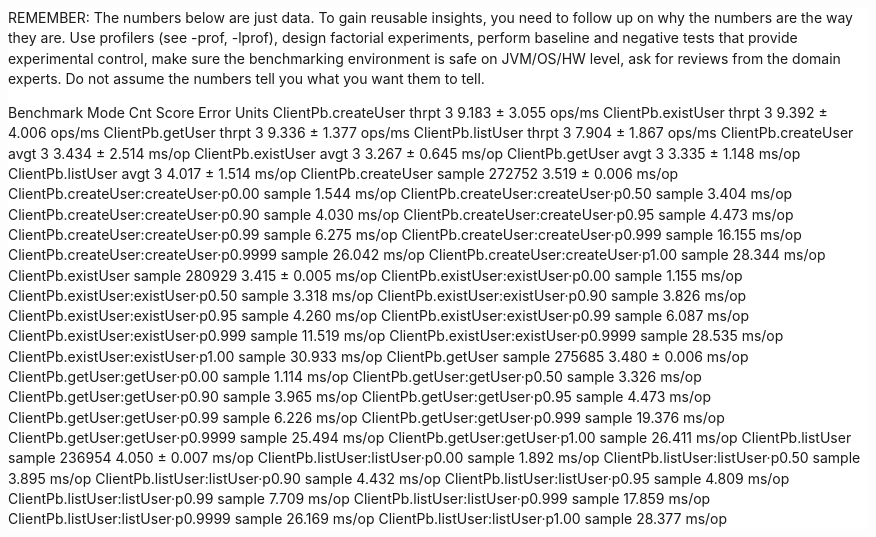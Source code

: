 REMEMBER: The numbers below are just data. To gain reusable insights, you need to follow up on
why the numbers are the way they are. Use profilers (see -prof, -lprof), design factorial
experiments, perform baseline and negative tests that provide experimental control, make sure
the benchmarking environment is safe on JVM/OS/HW level, ask for reviews from the domain experts.
Do not assume the numbers tell you what you want them to tell.

Benchmark                                 Mode     Cnt   Score   Error   Units
ClientPb.createUser                      thrpt       3   9.183 ± 3.055  ops/ms
ClientPb.existUser                       thrpt       3   9.392 ± 4.006  ops/ms
ClientPb.getUser                         thrpt       3   9.336 ± 1.377  ops/ms
ClientPb.listUser                        thrpt       3   7.904 ± 1.867  ops/ms
ClientPb.createUser                       avgt       3   3.434 ± 2.514   ms/op
ClientPb.existUser                        avgt       3   3.267 ± 0.645   ms/op
ClientPb.getUser                          avgt       3   3.335 ± 1.148   ms/op
ClientPb.listUser                         avgt       3   4.017 ± 1.514   ms/op
ClientPb.createUser                     sample  272752   3.519 ± 0.006   ms/op
ClientPb.createUser:createUser·p0.00    sample           1.544           ms/op
ClientPb.createUser:createUser·p0.50    sample           3.404           ms/op
ClientPb.createUser:createUser·p0.90    sample           4.030           ms/op
ClientPb.createUser:createUser·p0.95    sample           4.473           ms/op
ClientPb.createUser:createUser·p0.99    sample           6.275           ms/op
ClientPb.createUser:createUser·p0.999   sample          16.155           ms/op
ClientPb.createUser:createUser·p0.9999  sample          26.042           ms/op
ClientPb.createUser:createUser·p1.00    sample          28.344           ms/op
ClientPb.existUser                      sample  280929   3.415 ± 0.005   ms/op
ClientPb.existUser:existUser·p0.00      sample           1.155           ms/op
ClientPb.existUser:existUser·p0.50      sample           3.318           ms/op
ClientPb.existUser:existUser·p0.90      sample           3.826           ms/op
ClientPb.existUser:existUser·p0.95      sample           4.260           ms/op
ClientPb.existUser:existUser·p0.99      sample           6.087           ms/op
ClientPb.existUser:existUser·p0.999     sample          11.519           ms/op
ClientPb.existUser:existUser·p0.9999    sample          28.535           ms/op
ClientPb.existUser:existUser·p1.00      sample          30.933           ms/op
ClientPb.getUser                        sample  275685   3.480 ± 0.006   ms/op
ClientPb.getUser:getUser·p0.00          sample           1.114           ms/op
ClientPb.getUser:getUser·p0.50          sample           3.326           ms/op
ClientPb.getUser:getUser·p0.90          sample           3.965           ms/op
ClientPb.getUser:getUser·p0.95          sample           4.473           ms/op
ClientPb.getUser:getUser·p0.99          sample           6.226           ms/op
ClientPb.getUser:getUser·p0.999         sample          19.376           ms/op
ClientPb.getUser:getUser·p0.9999        sample          25.494           ms/op
ClientPb.getUser:getUser·p1.00          sample          26.411           ms/op
ClientPb.listUser                       sample  236954   4.050 ± 0.007   ms/op
ClientPb.listUser:listUser·p0.00        sample           1.892           ms/op
ClientPb.listUser:listUser·p0.50        sample           3.895           ms/op
ClientPb.listUser:listUser·p0.90        sample           4.432           ms/op
ClientPb.listUser:listUser·p0.95        sample           4.809           ms/op
ClientPb.listUser:listUser·p0.99        sample           7.709           ms/op
ClientPb.listUser:listUser·p0.999       sample          17.859           ms/op
ClientPb.listUser:listUser·p0.9999      sample          26.169           ms/op
ClientPb.listUser:listUser·p1.00        sample          28.377           ms/op
